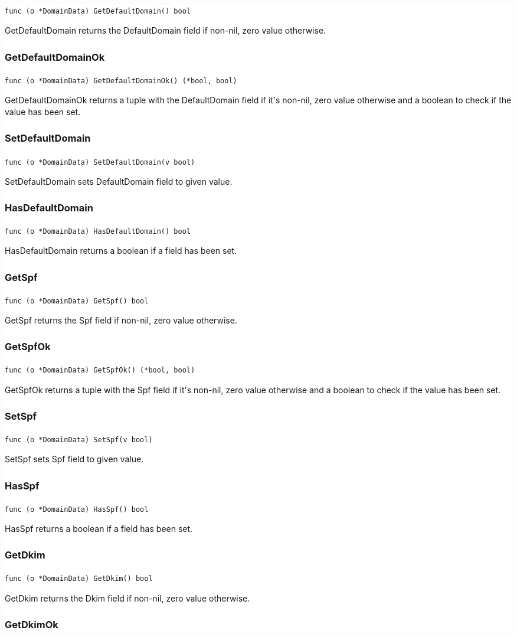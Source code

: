 `func (o *DomainData) GetDefaultDomain() bool`

GetDefaultDomain returns the DefaultDomain field if non-nil, zero value otherwise.

### GetDefaultDomainOk

`func (o *DomainData) GetDefaultDomainOk() (*bool, bool)`

GetDefaultDomainOk returns a tuple with the DefaultDomain field if it's non-nil, zero value otherwise
and a boolean to check if the value has been set.

### SetDefaultDomain

`func (o *DomainData) SetDefaultDomain(v bool)`

SetDefaultDomain sets DefaultDomain field to given value.

### HasDefaultDomain

`func (o *DomainData) HasDefaultDomain() bool`

HasDefaultDomain returns a boolean if a field has been set.

### GetSpf

`func (o *DomainData) GetSpf() bool`

GetSpf returns the Spf field if non-nil, zero value otherwise.

### GetSpfOk

`func (o *DomainData) GetSpfOk() (*bool, bool)`

GetSpfOk returns a tuple with the Spf field if it's non-nil, zero value otherwise
and a boolean to check if the value has been set.

### SetSpf

`func (o *DomainData) SetSpf(v bool)`

SetSpf sets Spf field to given value.

### HasSpf

`func (o *DomainData) HasSpf() bool`

HasSpf returns a boolean if a field has been set.

### GetDkim

`func (o *DomainData) GetDkim() bool`

GetDkim returns the Dkim field if non-nil, zero value otherwise.

### GetDkimOk
